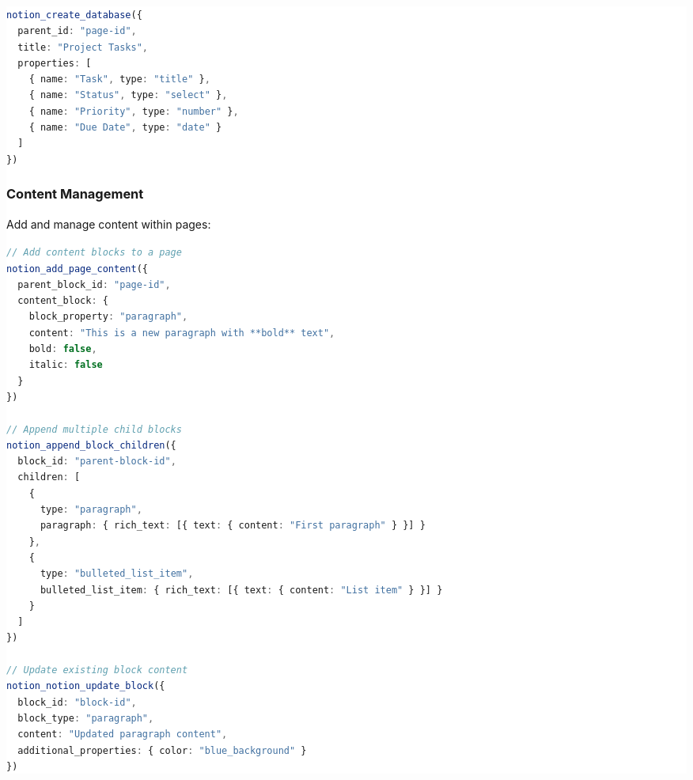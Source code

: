 ```typescript
notion_create_database({
  parent_id: "page-id",
  title: "Project Tasks",
  properties: [
    { name: "Task", type: "title" },
    { name: "Status", type: "select" },
    { name: "Priority", type: "number" },
    { name: "Due Date", type: "date" }
  ]
})
```

### Content Management

Add and manage content within pages:

```typescript
// Add content blocks to a page
notion_add_page_content({
  parent_block_id: "page-id",
  content_block: {
    block_property: "paragraph",
    content: "This is a new paragraph with **bold** text",
    bold: false,
    italic: false
  }
})

// Append multiple child blocks
notion_append_block_children({
  block_id: "parent-block-id",
  children: [
    {
      type: "paragraph",
      paragraph: { rich_text: [{ text: { content: "First paragraph" } }] }
    },
    {
      type: "bulleted_list_item", 
      bulleted_list_item: { rich_text: [{ text: { content: "List item" } }] }
    }
  ]
})

// Update existing block content
notion_notion_update_block({
  block_id: "block-id",
  block_type: "paragraph",
  content: "Updated paragraph content",
  additional_properties: { color: "blue_background" }
})
```
